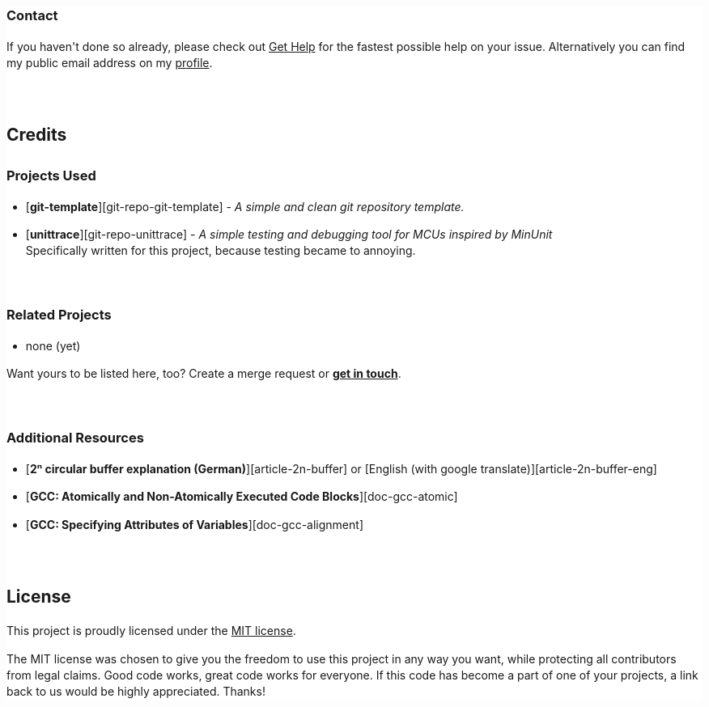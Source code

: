 ### Contact

If you haven't done so already, please check out [Get Help](#get-help) for the fastest possible help on your issue. Alternatively you can find my public email address on my [profile][git-profile].

<br>


## Credits

### Projects Used

 - [**git-template**][git-repo-git-template] - _A simple and clean git repository template._<br>

 - [**unittrace**][git-repo-unittrace] - _A simple testing and debugging tool for MCUs inspired by MinUnit_<br>
Specifically written for this project, because testing became to annoying.

<br>

### Related Projects

 - none (yet)
 
Want yours to be listed here, too? Create a merge request or [**get in touch**](#get-help).

<br>

### Additional Resources
 - [**2ⁿ circular buffer explanation (German)**][article-2n-buffer] or [English (with google translate)][article-2n-buffer-eng]
 
 - [**GCC: Atomically and Non-Atomically Executed Code Blocks**][doc-gcc-atomic]
 
 - [**GCC: Specifying Attributes of Variables**][doc-gcc-alignment]

<br>

## License
This project is proudly licensed under the [MIT license][git-license].

The MIT license was chosen to give you the freedom to use this project in any way you want, while protecting all contributors from legal claims. Good code works, great code works for everyone. If this code has become a part of one of your projects, a link back to us would be highly appreciated. Thanks!



[semver.org]:https://semver.org/

[git-readme]:README.md
[git-license]:LICENSE.md
[git-profile]:https://github.com/nqtronix
[git-issues]:https://github.com/nqtronix/fifofast/issues
[git-download]:https://github.com/nqtronix/fifofast/archive/master.zip
